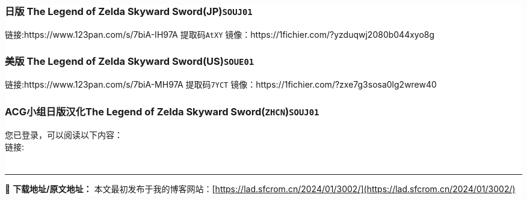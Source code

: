 <a name="ci_title6"></a>
<h3>日版 The Legend of Zelda Skyward Sword(JP)<code>SOUJ01</code></h3>
链接:https://www.123pan.com/s/7biA-IH97A 提取码<code>AtXY</code>
镜像：https://1fichier.com/?yzduqwj2080b044xyo8g

<a name="ci_title7"></a>
<h3>美版 The Legend of Zelda Skyward Sword(US)<code>SOUE01</code></h3>
链接:https://www.123pan.com/s/7biA-MH97A 提取码<code>7YCT</code>
镜像：https://1fichier.com/?zxe7g3sosa0lg2wrew40

<a name="ci_title8"></a>
<h3>ACG小组日版汉化The Legend of Zelda Skyward Sword(<code>ZHCN</code>)<code>SOUJ01</code></h3>
您已登录，可以阅读以下内容：
<div>链接:<span style="color: #ffffff;">https://www.123pan.com/s/7biA-wH97A 提取码<code>NNnk</code></span>
<span style="color: #ffffff;">链接:https://cloud.189.cn/web/share?code=Qb2iMj7feQ7r 访问码<code>oeg7</code></span></div>
<span style="color: #ffffff;">镜像：https://pan.xunlei.com/s/VMvbdPzK8O9sfj-Gfa6C_MTcA1 提取码<code>tz6n</code></span>
<span style="color: #ffffff;">镜像：https://1fichier.com/?sp9yqm3dhfmkazzbx0hn</span>

---
📖 **下载地址/原文地址：** 本文最初发布于我的博客网站：[https://lad.sfcrom.cn/2024/01/3002/](https://lad.sfcrom.cn/2024/01/3002/)
